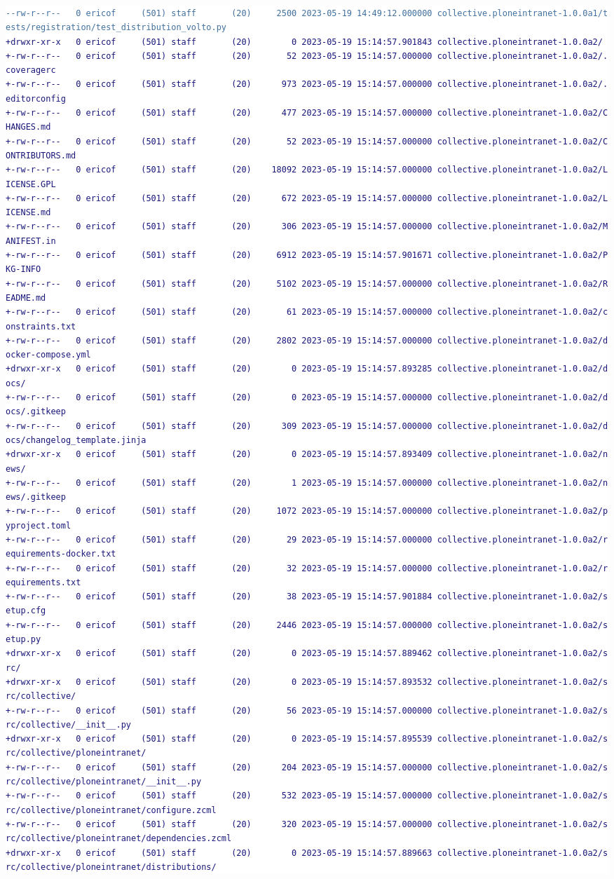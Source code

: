 ```diff
--rw-r--r--   0 ericof     (501) staff       (20)     2500 2023-05-19 14:49:12.000000 collective.ploneintranet-1.0.0a1/tests/registration/test_distribution_volto.py
+drwxr-xr-x   0 ericof     (501) staff       (20)        0 2023-05-19 15:14:57.901843 collective.ploneintranet-1.0.0a2/
+-rw-r--r--   0 ericof     (501) staff       (20)       52 2023-05-19 15:14:57.000000 collective.ploneintranet-1.0.0a2/.coveragerc
+-rw-r--r--   0 ericof     (501) staff       (20)      973 2023-05-19 15:14:57.000000 collective.ploneintranet-1.0.0a2/.editorconfig
+-rw-r--r--   0 ericof     (501) staff       (20)      477 2023-05-19 15:14:57.000000 collective.ploneintranet-1.0.0a2/CHANGES.md
+-rw-r--r--   0 ericof     (501) staff       (20)       52 2023-05-19 15:14:57.000000 collective.ploneintranet-1.0.0a2/CONTRIBUTORS.md
+-rw-r--r--   0 ericof     (501) staff       (20)    18092 2023-05-19 15:14:57.000000 collective.ploneintranet-1.0.0a2/LICENSE.GPL
+-rw-r--r--   0 ericof     (501) staff       (20)      672 2023-05-19 15:14:57.000000 collective.ploneintranet-1.0.0a2/LICENSE.md
+-rw-r--r--   0 ericof     (501) staff       (20)      306 2023-05-19 15:14:57.000000 collective.ploneintranet-1.0.0a2/MANIFEST.in
+-rw-r--r--   0 ericof     (501) staff       (20)     6912 2023-05-19 15:14:57.901671 collective.ploneintranet-1.0.0a2/PKG-INFO
+-rw-r--r--   0 ericof     (501) staff       (20)     5102 2023-05-19 15:14:57.000000 collective.ploneintranet-1.0.0a2/README.md
+-rw-r--r--   0 ericof     (501) staff       (20)       61 2023-05-19 15:14:57.000000 collective.ploneintranet-1.0.0a2/constraints.txt
+-rw-r--r--   0 ericof     (501) staff       (20)     2802 2023-05-19 15:14:57.000000 collective.ploneintranet-1.0.0a2/docker-compose.yml
+drwxr-xr-x   0 ericof     (501) staff       (20)        0 2023-05-19 15:14:57.893285 collective.ploneintranet-1.0.0a2/docs/
+-rw-r--r--   0 ericof     (501) staff       (20)        0 2023-05-19 15:14:57.000000 collective.ploneintranet-1.0.0a2/docs/.gitkeep
+-rw-r--r--   0 ericof     (501) staff       (20)      309 2023-05-19 15:14:57.000000 collective.ploneintranet-1.0.0a2/docs/changelog_template.jinja
+drwxr-xr-x   0 ericof     (501) staff       (20)        0 2023-05-19 15:14:57.893409 collective.ploneintranet-1.0.0a2/news/
+-rw-r--r--   0 ericof     (501) staff       (20)        1 2023-05-19 15:14:57.000000 collective.ploneintranet-1.0.0a2/news/.gitkeep
+-rw-r--r--   0 ericof     (501) staff       (20)     1072 2023-05-19 15:14:57.000000 collective.ploneintranet-1.0.0a2/pyproject.toml
+-rw-r--r--   0 ericof     (501) staff       (20)       29 2023-05-19 15:14:57.000000 collective.ploneintranet-1.0.0a2/requirements-docker.txt
+-rw-r--r--   0 ericof     (501) staff       (20)       32 2023-05-19 15:14:57.000000 collective.ploneintranet-1.0.0a2/requirements.txt
+-rw-r--r--   0 ericof     (501) staff       (20)       38 2023-05-19 15:14:57.901884 collective.ploneintranet-1.0.0a2/setup.cfg
+-rw-r--r--   0 ericof     (501) staff       (20)     2446 2023-05-19 15:14:57.000000 collective.ploneintranet-1.0.0a2/setup.py
+drwxr-xr-x   0 ericof     (501) staff       (20)        0 2023-05-19 15:14:57.889462 collective.ploneintranet-1.0.0a2/src/
+drwxr-xr-x   0 ericof     (501) staff       (20)        0 2023-05-19 15:14:57.893532 collective.ploneintranet-1.0.0a2/src/collective/
+-rw-r--r--   0 ericof     (501) staff       (20)       56 2023-05-19 15:14:57.000000 collective.ploneintranet-1.0.0a2/src/collective/__init__.py
+drwxr-xr-x   0 ericof     (501) staff       (20)        0 2023-05-19 15:14:57.895539 collective.ploneintranet-1.0.0a2/src/collective/ploneintranet/
+-rw-r--r--   0 ericof     (501) staff       (20)      204 2023-05-19 15:14:57.000000 collective.ploneintranet-1.0.0a2/src/collective/ploneintranet/__init__.py
+-rw-r--r--   0 ericof     (501) staff       (20)      532 2023-05-19 15:14:57.000000 collective.ploneintranet-1.0.0a2/src/collective/ploneintranet/configure.zcml
+-rw-r--r--   0 ericof     (501) staff       (20)      320 2023-05-19 15:14:57.000000 collective.ploneintranet-1.0.0a2/src/collective/ploneintranet/dependencies.zcml
+drwxr-xr-x   0 ericof     (501) staff       (20)        0 2023-05-19 15:14:57.889663 collective.ploneintranet-1.0.0a2/src/collective/ploneintranet/distributions/
```